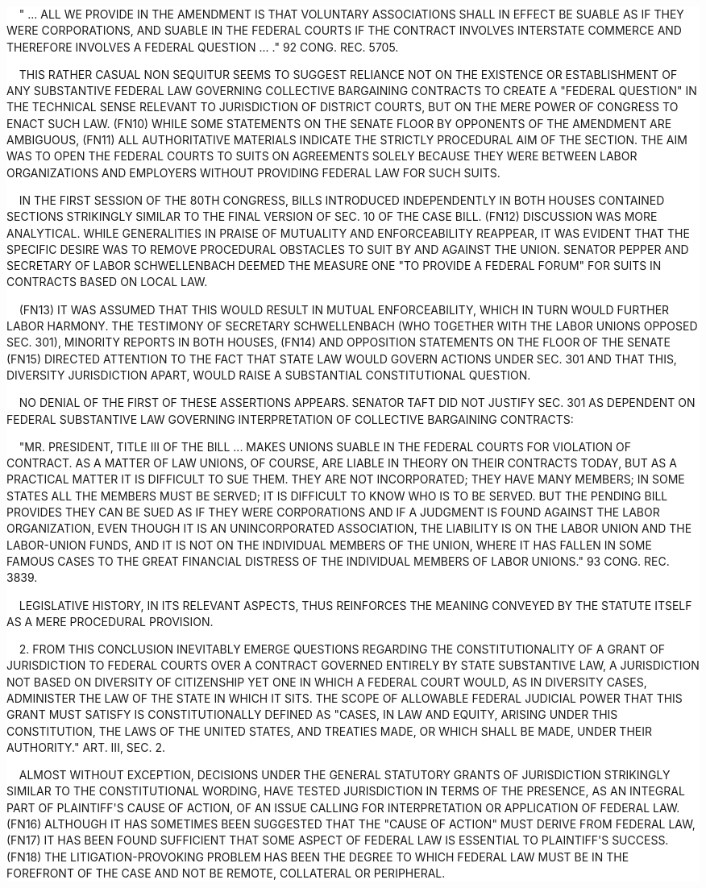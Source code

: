     "  ...  ALL WE PROVIDE IN THE AMENDMENT IS THAT VOLUNTARY ASSOCIATIONS SHALL IN EFFECT BE SUABLE AS IF THEY WERE CORPORATIONS, AND SUABLE IN THE FEDERAL COURTS IF THE CONTRACT INVOLVES INTERSTATE COMMERCE AND THEREFORE INVOLVES A FEDERAL QUESTION  ...  ."  92 CONG. REC. 5705.

    THIS RATHER CASUAL NON SEQUITUR SEEMS TO SUGGEST RELIANCE NOT ON THE EXISTENCE OR ESTABLISHMENT OF ANY SUBSTANTIVE FEDERAL LAW GOVERNING COLLECTIVE BARGAINING CONTRACTS TO CREATE A "FEDERAL QUESTION" IN THE TECHNICAL SENSE RELEVANT TO JURISDICTION OF DISTRICT COURTS, BUT ON THE MERE POWER OF CONGRESS TO ENACT SUCH LAW.  (FN10)  WHILE SOME STATEMENTS ON THE SENATE FLOOR BY OPPONENTS OF THE AMENDMENT ARE AMBIGUOUS, (FN11) ALL AUTHORITATIVE MATERIALS INDICATE THE STRICTLY PROCEDURAL AIM OF THE SECTION.  THE AIM WAS TO OPEN THE FEDERAL COURTS TO SUITS ON AGREEMENTS SOLELY BECAUSE THEY WERE BETWEEN LABOR ORGANIZATIONS AND EMPLOYERS WITHOUT PROVIDING FEDERAL LAW FOR SUCH SUITS.

    IN THE FIRST SESSION OF THE 80TH CONGRESS, BILLS INTRODUCED INDEPENDENTLY IN BOTH HOUSES CONTAINED SECTIONS STRIKINGLY SIMILAR TO THE FINAL VERSION OF SEC. 10 OF THE CASE BILL.  (FN12)  DISCUSSION WAS MORE ANALYTICAL.  WHILE GENERALITIES IN PRAISE OF MUTUALITY AND ENFORCEABILITY REAPPEAR, IT WAS EVIDENT THAT THE SPECIFIC DESIRE WAS TO REMOVE PROCEDURAL OBSTACLES TO SUIT BY AND AGAINST THE UNION.  SENATOR PEPPER AND SECRETARY OF LABOR SCHWELLENBACH DEEMED THE MEASURE ONE "TO PROVIDE A FEDERAL FORUM" FOR SUITS IN CONTRACTS BASED ON LOCAL LAW.

    (FN13)  IT WAS ASSUMED THAT THIS WOULD RESULT IN MUTUAL ENFORCEABILITY, WHICH IN TURN WOULD FURTHER LABOR HARMONY.  THE TESTIMONY OF SECRETARY SCHWELLENBACH (WHO TOGETHER WITH THE LABOR UNIONS OPPOSED SEC. 301), MINORITY REPORTS IN BOTH HOUSES, (FN14) AND OPPOSITION STATEMENTS ON THE FLOOR OF THE SENATE (FN15) DIRECTED ATTENTION TO THE FACT THAT STATE LAW WOULD GOVERN ACTIONS UNDER SEC. 301 AND THAT THIS, DIVERSITY JURISDICTION APART, WOULD RAISE A SUBSTANTIAL CONSTITUTIONAL QUESTION.

    NO DENIAL OF THE FIRST OF THESE ASSERTIONS APPEARS.  SENATOR TAFT DID NOT JUSTIFY SEC. 301 AS DEPENDENT ON FEDERAL SUBSTANTIVE LAW GOVERNING INTERPRETATION OF COLLECTIVE BARGAINING CONTRACTS:

    "MR. PRESIDENT, TITLE III OF THE BILL  ...  MAKES UNIONS SUABLE IN THE FEDERAL COURTS FOR VIOLATION OF CONTRACT.  AS A MATTER OF LAW UNIONS, OF COURSE, ARE LIABLE IN THEORY ON THEIR CONTRACTS TODAY, BUT AS A PRACTICAL MATTER IT IS DIFFICULT TO SUE THEM.  THEY ARE NOT INCORPORATED; THEY HAVE MANY MEMBERS; IN SOME STATES ALL THE MEMBERS MUST BE SERVED; IT IS DIFFICULT TO KNOW WHO IS TO BE SERVED.  BUT THE PENDING BILL PROVIDES THEY CAN BE SUED AS IF THEY WERE CORPORATIONS AND IF A JUDGMENT IS FOUND AGAINST THE LABOR ORGANIZATION, EVEN THOUGH IT IS AN UNINCORPORATED ASSOCIATION, THE LIABILITY IS ON THE LABOR UNION AND THE LABOR-UNION FUNDS, AND IT IS NOT ON THE INDIVIDUAL MEMBERS OF THE UNION, WHERE IT HAS FALLEN IN SOME FAMOUS CASES TO THE GREAT FINANCIAL DISTRESS OF THE INDIVIDUAL MEMBERS OF LABOR UNIONS."  93 CONG. REC. 3839.

    LEGISLATIVE HISTORY, IN ITS RELEVANT ASPECTS, THUS REINFORCES THE MEANING CONVEYED BY THE STATUTE ITSELF AS A MERE PROCEDURAL PROVISION.

    2.  FROM THIS CONCLUSION INEVITABLY EMERGE QUESTIONS REGARDING THE CONSTITUTIONALITY OF A GRANT OF JURISDICTION TO FEDERAL COURTS OVER A CONTRACT GOVERNED ENTIRELY BY STATE SUBSTANTIVE LAW, A JURISDICTION NOT BASED ON DIVERSITY OF CITIZENSHIP YET ONE IN WHICH A FEDERAL COURT WOULD, AS IN DIVERSITY CASES, ADMINISTER THE LAW OF THE STATE IN WHICH IT SITS.  THE SCOPE OF ALLOWABLE FEDERAL JUDICIAL POWER THAT THIS GRANT MUST SATISFY IS CONSTITUTIONALLY DEFINED AS "CASES, IN LAW AND EQUITY, ARISING UNDER THIS CONSTITUTION, THE LAWS OF THE UNITED STATES, AND TREATIES MADE, OR WHICH SHALL BE MADE, UNDER THEIR AUTHORITY."  ART. III, SEC. 2.

    ALMOST WITHOUT EXCEPTION, DECISIONS UNDER THE GENERAL STATUTORY GRANTS OF JURISDICTION STRIKINGLY SIMILAR TO THE CONSTITUTIONAL WORDING, HAVE TESTED JURISDICTION IN TERMS OF THE PRESENCE, AS AN INTEGRAL PART OF PLAINTIFF'S CAUSE OF ACTION, OF AN ISSUE CALLING FOR INTERPRETATION OR APPLICATION OF FEDERAL LAW.  (FN16)  ALTHOUGH IT HAS SOMETIMES BEEN SUGGESTED THAT THE "CAUSE OF ACTION" MUST DERIVE FROM FEDERAL LAW, (FN17) IT HAS BEEN FOUND SUFFICIENT THAT SOME ASPECT OF FEDERAL LAW IS ESSENTIAL TO PLAINTIFF'S SUCCESS.  (FN18)  THE LITIGATION-PROVOKING PROBLEM HAS BEEN THE DEGREE TO WHICH FEDERAL LAW MUST BE IN THE FOREFRONT OF THE CASE AND NOT BE REMOTE, COLLATERAL OR PERIPHERAL.
